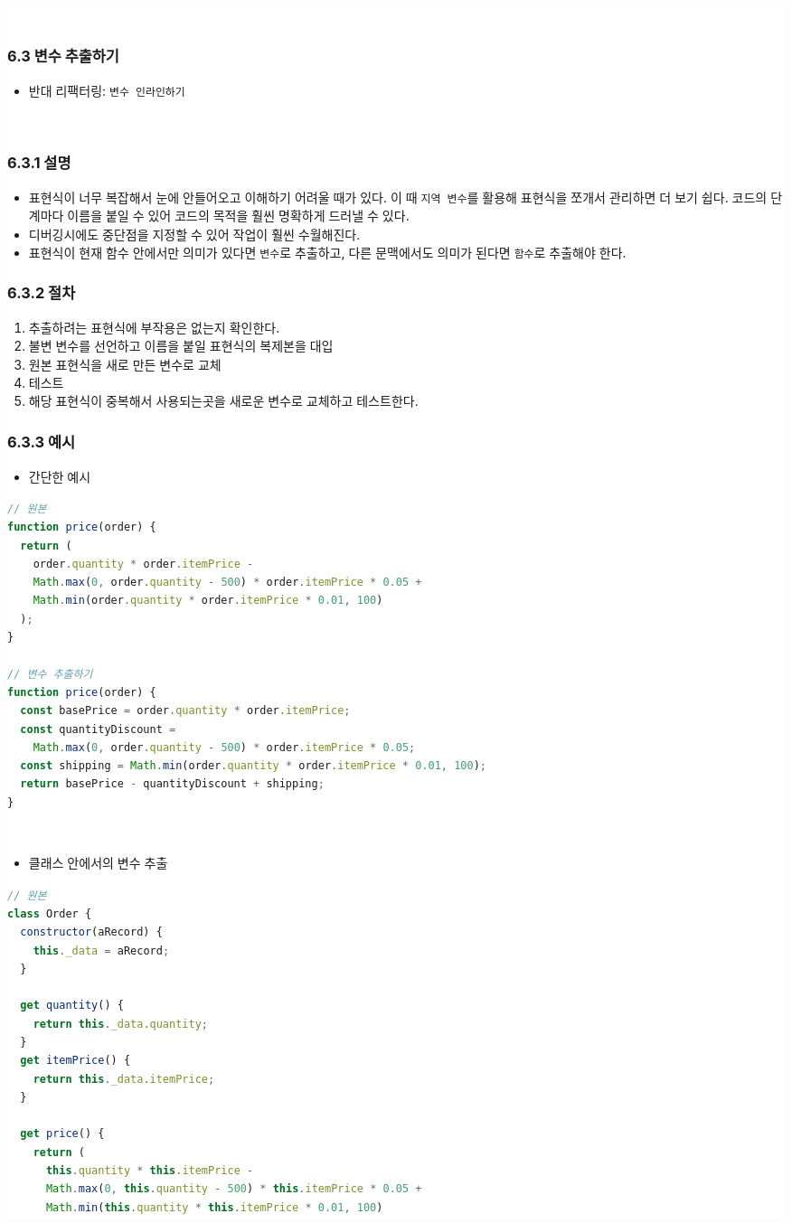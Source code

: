 <br>

### 6.3 변수 추출하기
- 반대 리팩터링: `변수 인라인하기`

<br>

### 6.3.1 설명
- 표현식이 너무 복잡해서 눈에 안들어오고 이해하기 어려울 때가 있다. 이 때 `지역 변수`를 활용해 표현식을 쪼개서 관리하면 더 보기 쉽다. 코드의 단계마다 이름을 붙일 수 있어 코드의 목적을 훨씬 명확하게 드러낼 수 있다.
- 디버깅시에도 중단점을 지정할 수 있어 작업이 훨씬 수월해진다.
- 표현식이 현재 함수 안에서만 의미가 있다면 `변수`로 추출하고, 다른 문맥에서도 의미가 된다면 `함수`로 추출해야 한다.

### 6.3.2 절차
1. 추출하려는 표현식에 부작용은 없는지 확인한다.
2. 불변 변수를 선언하고 이름을 붙일 표현식의 복제본을 대입
3. 원본 표현식을 새로 만든 변수로 교체
4. 테스트
5. 해당 표현식이 중복해서 사용되는곳을 새로운 변수로 교체하고 테스트한다.

### 6.3.3 예시
- 간단한 예시
```js
// 원본
function price(order) {
  return (
    order.quantity * order.itemPrice -
    Math.max(0, order.quantity - 500) * order.itemPrice * 0.05 +
    Math.min(order.quantity * order.itemPrice * 0.01, 100)
  );
}

// 변수 추출하기
function price(order) {
  const basePrice = order.quantity * order.itemPrice;
  const quantityDiscount =
    Math.max(0, order.quantity - 500) * order.itemPrice * 0.05;
  const shipping = Math.min(order.quantity * order.itemPrice * 0.01, 100);
  return basePrice - quantityDiscount + shipping;
}
```

<br>

- 클래스 안에서의 변수 추출
```js
// 원본
class Order {
  constructor(aRecord) {
    this._data = aRecord;
  }

  get quantity() {
    return this._data.quantity;
  }
  get itemPrice() {
    return this._data.itemPrice;
  }

  get price() {
    return (
      this.quantity * this.itemPrice -
      Math.max(0, this.quantity - 500) * this.itemPrice * 0.05 +
      Math.min(this.quantity * this.itemPrice * 0.01, 100)
```